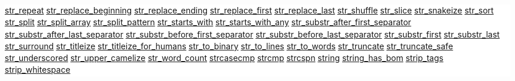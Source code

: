 </td></tr><tr><td><a href="#str_repeatstring-str-int-multiplier-string">str_repeat</a>
</td><td><a href="#str_replace_beginningstring-str-string-search-string-replacement-string">str_replace_beginning</a>
</td><td><a href="#str_replace_endingstring-str-string-search-string-replacement-string">str_replace_ending</a>
</td><td><a href="#str_replace_firststring-search-string-replace-string-subject-string">str_replace_first</a>
</td></tr><tr><td><a href="#str_replace_laststring-search-string-replace-string-subject-string">str_replace_last</a>
</td><td><a href="#str_shufflestring-str-string-encoding-string">str_shuffle</a>
</td><td><a href="#str_slicestring-str-int-start-intnull-end-string-encoding-falsestring">str_slice</a>
</td><td><a href="#str_snakeizestring-str-string-encoding-string">str_snakeize</a>
</td></tr><tr><td><a href="#str_sortstring-str-bool-unique-bool-desc-string">str_sort</a>
</td><td><a href="#str_splitintstring-str-int-length-bool-clean_utf8-bool-try_to_use_mb_functions-liststring">str_split</a>
</td><td><a href="#str_split_arrayintstring-input-int-length-bool-clean_utf8-bool-try_to_use_mb_functions-listliststring">str_split_array</a>
</td><td><a href="#str_split_patternstring-str-string-pattern-int-limit-string">str_split_pattern</a>
</td></tr><tr><td><a href="#str_starts_withstring-haystack-string-needle-bool">str_starts_with</a>
</td><td><a href="#str_starts_with_anystring-str-scalar-substrings-bool">str_starts_with_any</a>
</td><td><a href="#str_substr_after_first_separatorstring-str-string-separator-string-encoding-string">str_substr_after_first_separator</a>
</td><td><a href="#str_substr_after_last_separatorstring-str-string-separator-string-encoding-string">str_substr_after_last_separator</a>
</td></tr><tr><td><a href="#str_substr_before_first_separatorstring-str-string-separator-string-encoding-string">str_substr_before_first_separator</a>
</td><td><a href="#str_substr_before_last_separatorstring-str-string-separator-string-encoding-string">str_substr_before_last_separator</a>
</td><td><a href="#str_substr_firststring-str-string-needle-bool-before_needle-string-encoding-string">str_substr_first</a>
</td><td><a href="#str_substr_laststring-str-string-needle-bool-before_needle-string-encoding-string">str_substr_last</a>
</td></tr><tr><td><a href="#str_surroundstring-str-string-substring-string">str_surround</a>
</td><td><a href="#str_titleizestring-str-stringnull-ignore-string-encoding-bool-clean_utf8-stringnull-lang-bool-try_to_keep_the_string_length-bool-use_trim_first-stringnull-word_define_chars-string">str_titleize</a>
</td><td><a href="#str_titleize_for_humansstring-str-string-ignore-string-encoding-string">str_titleize_for_humans</a>
</td><td><a href="#str_to_binarystring-str-falsestring">str_to_binary</a>
</td></tr><tr><td><a href="#str_to_linesstring-str-bool-remove_empty_values-intnull-remove_short_values-string">str_to_lines</a>
</td><td><a href="#str_to_wordsstring-str-string-char_list-bool-remove_empty_values-intnull-remove_short_values-liststring">str_to_words</a>
</td><td><a href="#str_truncatestring-str-int-length-string-substring-string-encoding-string">str_truncate</a>
</td><td><a href="#str_truncate_safestring-str-int-length-string-substring-string-encoding-bool-ignore_do_not_split_words_for_one_word-string">str_truncate_safe</a>
</td></tr><tr><td><a href="#str_underscoredstring-str-string">str_underscored</a>
</td><td><a href="#str_upper_camelizestring-str-string-encoding-bool-clean_utf8-stringnull-lang-bool-try_to_keep_the_string_length-string">str_upper_camelize</a>
</td><td><a href="#str_word_countstring-str-int-format-string-char_list-intstring">str_word_count</a>
</td><td><a href="#strcasecmpstring-str1-string-str2-string-encoding-int">strcasecmp</a>
</td></tr><tr><td><a href="#strcmpstring-str1-string-str2-int">strcmp</a>
</td><td><a href="#strcspnstring-str-string-char_list-int-offset-intnull-length-string-encoding-int">strcspn</a>
</td><td><a href="#stringintintstringstring-intorhex-string">string</a>
</td><td><a href="#string_has_bomstring-str-bool">string_has_bom</a>
</td></tr><tr><td><a href="#strip_tagsstring-str-stringnull-allowable_tags-bool-clean_utf8-string">strip_tags</a>
</td><td><a href="#strip_whitespacestring-str-string">strip_whitespace</a>